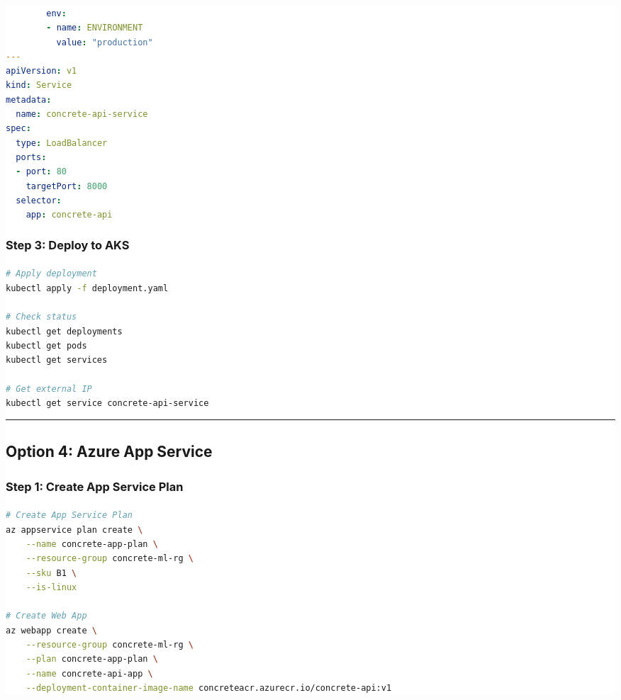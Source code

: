 ```yaml
        env:
        - name: ENVIRONMENT
          value: "production"
---
apiVersion: v1
kind: Service
metadata:
  name: concrete-api-service
spec:
  type: LoadBalancer
  ports:
  - port: 80
    targetPort: 8000
  selector:
    app: concrete-api
```

### Step 3: Deploy to AKS

```bash
# Apply deployment
kubectl apply -f deployment.yaml

# Check status
kubectl get deployments
kubectl get pods
kubectl get services

# Get external IP
kubectl get service concrete-api-service
```

---

## Option 4: Azure App Service

### Step 1: Create App Service Plan

```bash
# Create App Service Plan
az appservice plan create \
    --name concrete-app-plan \
    --resource-group concrete-ml-rg \
    --sku B1 \
    --is-linux

# Create Web App
az webapp create \
    --resource-group concrete-ml-rg \
    --plan concrete-app-plan \
    --name concrete-api-app \
    --deployment-container-image-name concreteacr.azurecr.io/concrete-api:v1
```
